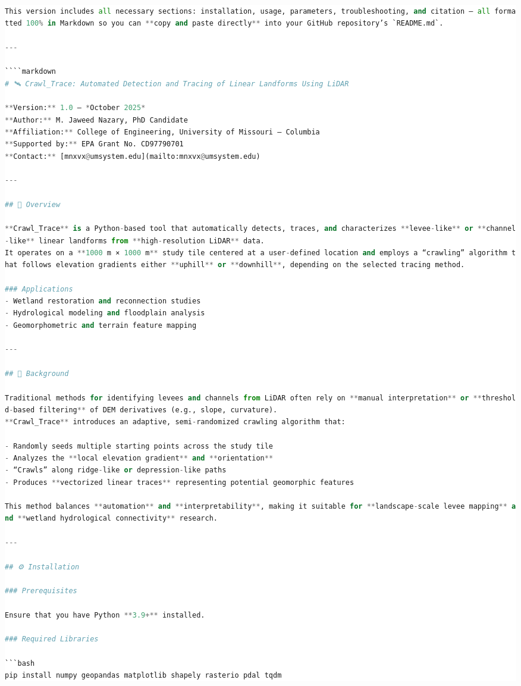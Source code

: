 ```python
This version includes all necessary sections: installation, usage, parameters, troubleshooting, and citation — all formatted 100% in Markdown so you can **copy and paste directly** into your GitHub repository’s `README.md`.

---

````markdown
# 🛰️ Crawl_Trace: Automated Detection and Tracing of Linear Landforms Using LiDAR

**Version:** 1.0 — *October 2025*  
**Author:** M. Jaweed Nazary, PhD Candidate  
**Affiliation:** College of Engineering, University of Missouri — Columbia  
**Supported by:** EPA Grant No. CD97790701  
**Contact:** [mnxvx@umsystem.edu](mailto:mnxvx@umsystem.edu)

---

## 📘 Overview

**Crawl_Trace** is a Python-based tool that automatically detects, traces, and characterizes **levee-like** or **channel-like** linear landforms from **high-resolution LiDAR** data.  
It operates on a **1000 m × 1000 m** study tile centered at a user-defined location and employs a “crawling” algorithm that follows elevation gradients either **uphill** or **downhill**, depending on the selected tracing method.

### Applications
- Wetland restoration and reconnection studies  
- Hydrological modeling and floodplain analysis  
- Geomorphometric and terrain feature mapping  

---

## 🧠 Background

Traditional methods for identifying levees and channels from LiDAR often rely on **manual interpretation** or **threshold-based filtering** of DEM derivatives (e.g., slope, curvature).  
**Crawl_Trace** introduces an adaptive, semi-randomized crawling algorithm that:

- Randomly seeds multiple starting points across the study tile  
- Analyzes the **local elevation gradient** and **orientation**  
- “Crawls” along ridge-like or depression-like paths  
- Produces **vectorized linear traces** representing potential geomorphic features  

This method balances **automation** and **interpretability**, making it suitable for **landscape-scale levee mapping** and **wetland hydrological connectivity** research.

---

## ⚙️ Installation

### Prerequisites

Ensure that you have Python **3.9+** installed.

### Required Libraries

```bash
pip install numpy geopandas matplotlib shapely rasterio pdal tqdm
````
